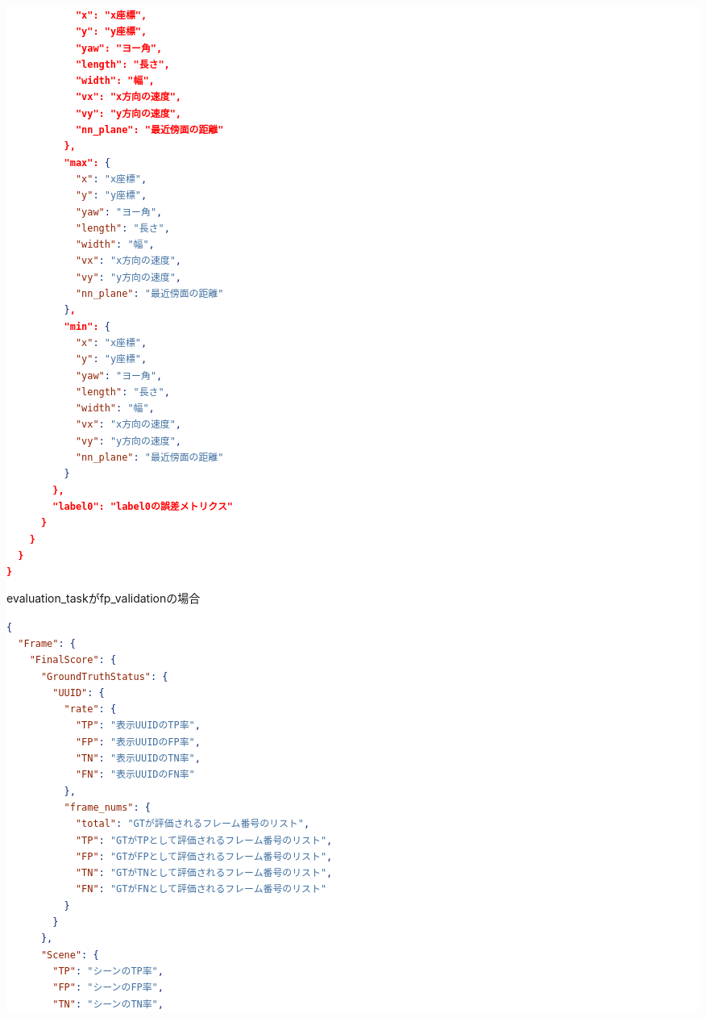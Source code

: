 ```json
            "x": "x座標",
            "y": "y座標",
            "yaw": "ヨー角",
            "length": "長さ",
            "width": "幅",
            "vx": "x方向の速度",
            "vy": "y方向の速度",
            "nn_plane": "最近傍面の距離"
          },
          "max": {
            "x": "x座標",
            "y": "y座標",
            "yaw": "ヨー角",
            "length": "長さ",
            "width": "幅",
            "vx": "x方向の速度",
            "vy": "y方向の速度",
            "nn_plane": "最近傍面の距離"
          },
          "min": {
            "x": "x座標",
            "y": "y座標",
            "yaw": "ヨー角",
            "length": "長さ",
            "width": "幅",
            "vx": "x方向の速度",
            "vy": "y方向の速度",
            "nn_plane": "最近傍面の距離"
          }
        },
        "label0": "label0の誤差メトリクス"
      }
    }
  }
}
```

evaluation_taskがfp_validationの場合

```json
{
  "Frame": {
    "FinalScore": {
      "GroundTruthStatus": {
        "UUID": {
          "rate": {
            "TP": "表示UUIDのTP率",
            "FP": "表示UUIDのFP率",
            "TN": "表示UUIDのTN率",
            "FN": "表示UUIDのFN率"
          },
          "frame_nums": {
            "total": "GTが評価されるフレーム番号のリスト",
            "TP": "GTがTPとして評価されるフレーム番号のリスト",
            "FP": "GTがFPとして評価されるフレーム番号のリスト",
            "TN": "GTがTNとして評価されるフレーム番号のリスト",
            "FN": "GTがFNとして評価されるフレーム番号のリスト"
          }
        }
      },
      "Scene": {
        "TP": "シーンのTP率",
        "FP": "シーンのFP率",
        "TN": "シーンのTN率",
```